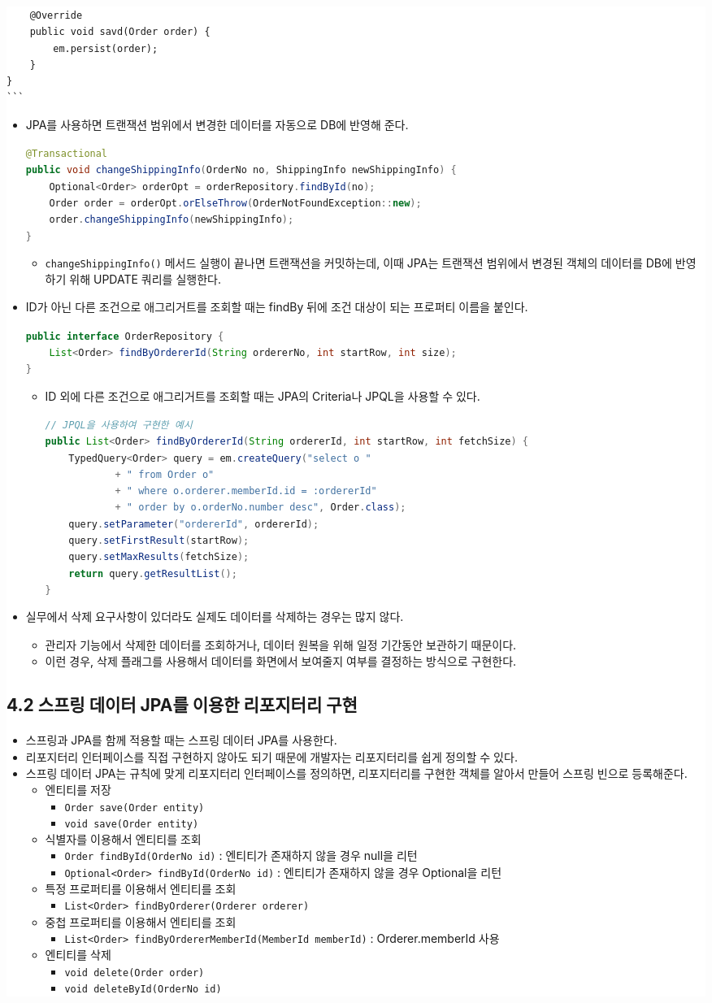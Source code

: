         @Override
        public void savd(Order order) {
            em.persist(order);
        }
    }
    ```

- JPA를 사용하면 트랜잭션 범위에서 변경한 데이터를 자동으로 DB에 반영해 준다.

    ```java
    @Transactional
    public void changeShippingInfo(OrderNo no, ShippingInfo newShippingInfo) {
        Optional<Order> orderOpt = orderRepository.findById(no);
        Order order = orderOpt.orElseThrow(OrderNotFoundException::new);
        order.changeShippingInfo(newShippingInfo);
    }
    ```
    - `changeShippingInfo()` 메서드 실행이 끝나면 트랜잭션을 커밋하는데, 이때 JPA는 트랜잭션 범위에서 변경된 객체의 데이터를 DB에 반영하기 위해 UPDATE 쿼리를 실행한다.
- ID가 아닌 다른 조건으로 애그리거트를 조회할 때는 findBy 뒤에 조건 대상이 되는 프로퍼티 이름을 붙인다.

    ```java
    public interface OrderRepository {
        List<Order> findByOrdererId(String ordererNo, int startRow, int size);
    }
    ```
    - ID 외에 다른 조건으로 애그리거트를 조회할 때는 JPA의 Criteria나 JPQL을 사용할 수 있다.

        ```java
        // JPQL을 사용하여 구현한 예시
        public List<Order> findByOrdererId(String ordererId, int startRow, int fetchSize) {
            TypedQuery<Order> query = em.createQuery("select o "
                    + " from Order o"
                    + " where o.orderer.memberId.id = :ordererId"
                    + " order by o.orderNo.number desc", Order.class);
            query.setParameter("ordererId", ordererId);
            query.setFirstResult(startRow);
            query.setMaxResults(fetchSize);
            return query.getResultList();
        }
        ```

- 실무에서 삭제 요구사항이 있더라도 실제도 데이터를 삭제하는 경우는 많지 않다.
    - 관리자 기능에서 삭제한 데이터를 조회하거나, 데이터 원복을 위해 일정 기간동안 보관하기 때문이다.
    - 이런 경우, 삭제 플래그를 사용해서 데이터를 화면에서 보여줄지 여부를 결정하는 방식으로 구현한다.

## 4.2 스프링 데이터 JPA를 이용한 리포지터리 구현

- 스프링과 JPA를 함께 적용할 때는 스프링 데이터 JPA를 사용한다.
- 리포지터리 인터페이스를 직접 구현하지 않아도 되기 때문에 개발자는 리포지터리를 쉽게 정의할 수 있다.
- 스프링 데이터 JPA는 규칙에 맞게 리포지터리 인터페이스를 정의하면, 리포지터리를 구현한 객체를 알아서 만들어 스프링 빈으로 등록해준다.
    - 엔티티를 저장
        - `Order save(Order entity)`
        - `void save(Order entity)`
    - 식별자를 이용해서 엔티티를 조회
        - `Order findById(OrderNo id)` : 엔티티가 존재하지 않을 경우 null을 리턴
        - `Optional<Order> findById(OrderNo id)` : 엔티티가 존재하지 않을 경우 Optional을 리턴
    - 특정 프로퍼티를 이용해서 엔티티를 조회
        - `List<Order> findByOrderer(Orderer orderer)`
    - 중첩 프로퍼티를 이용해서 엔티티를 조회
        - `List<Order> findByOrdererMemberId(MemberId memberId)` : Orderer.memberId 사용
    - 엔티티를 삭제
        - `void delete(Order order)`
        - `void deleteById(OrderNo id)`
